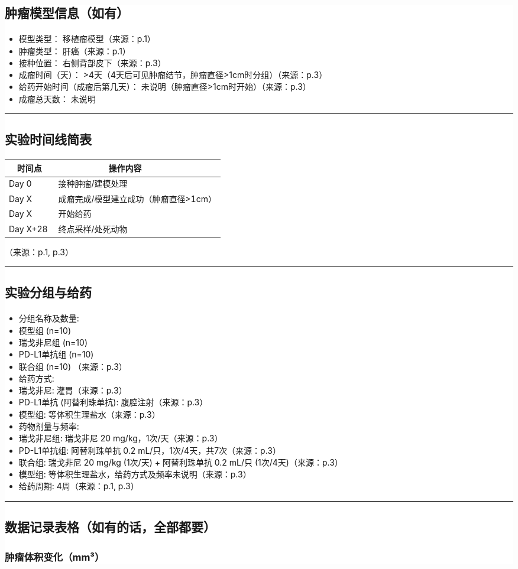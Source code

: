 
## 肿瘤模型信息（如有）
- 模型类型： 移植瘤模型（来源：p.1）
- 肿瘤类型： 肝癌（来源：p.1）
- 接种位置： 右侧背部皮下（来源：p.3）
- 成瘤时间（天）： >4天（4天后可见肿瘤结节，肿瘤直径>1cm时分组）（来源：p.3）
- 给药开始时间（成瘤后第几天）： 未说明（肿瘤直径>1cm时开始）（来源：p.3）
- 成瘤总天数： 未说明

---

## 实验时间线简表

| 时间点 | 操作内容           |
|---|---|
| Day 0  | 接种肿瘤/建模处理   |
| Day X  | 成瘤完成/模型建立成功（肿瘤直径>1cm） |
| Day X | 开始给药           |
| Day X+28  | 终点采样/处死动物  |

（来源：p.1, p.3）

---

## 实验分组与给药
- 分组名称及数量:
- 模型组 (n=10)
- 瑞戈非尼组 (n=10)
- PD-L1单抗组 (n=10)
- 联合组 (n=10)
（来源：p.3）
- 给药方式:
- 瑞戈非尼: 灌胃（来源：p.3）
- PD-L1单抗 (阿替利珠单抗): 腹腔注射（来源：p.3）
- 模型组: 等体积生理盐水（来源：p.3）
- 药物剂量与频率:
- 瑞戈非尼组: 瑞戈非尼 20 mg/kg，1次/天（来源：p.3）
- PD-L1单抗组: 阿替利珠单抗 0.2 mL/只，1次/4天，共7次（来源：p.3）
- 联合组: 瑞戈非尼 20 mg/kg (1次/天) + 阿替利珠单抗 0.2 mL/只 (1次/4天)（来源：p.3）
- 模型组: 等体积生理盐水，给药方式及频率未说明（来源：p.3）
- 给药周期: 4周（来源：p.1, p.3）

---

## 数据记录表格（如有的话，全部都要）

### 肿瘤体积变化（mm³）

